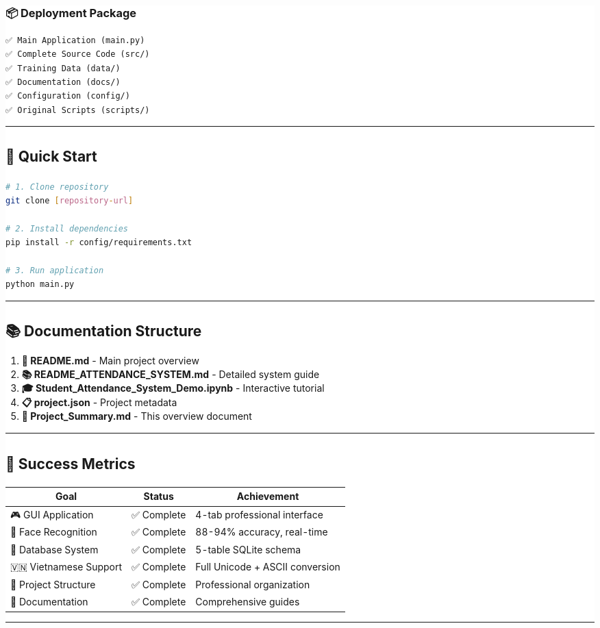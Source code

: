### 📦 **Deployment Package**
```
✅ Main Application (main.py)
✅ Complete Source Code (src/)
✅ Training Data (data/)
✅ Documentation (docs/)
✅ Configuration (config/)
✅ Original Scripts (scripts/)
```

---

## 🚀 **Quick Start**

```bash
# 1. Clone repository
git clone [repository-url]

# 2. Install dependencies  
pip install -r config/requirements.txt

# 3. Run application
python main.py
```

---

## 📚 **Documentation Structure**

1. **📖 README.md** - Main project overview
2. **📚 README_ATTENDANCE_SYSTEM.md** - Detailed system guide  
3. **🎓 Student_Attendance_System_Demo.ipynb** - Interactive tutorial
4. **📋 project.json** - Project metadata
5. **📝 Project_Summary.md** - This overview document

---

## 🎯 **Success Metrics**

| Goal | Status | Achievement |
|------|--------|-------------|
| 🎮 GUI Application | ✅ Complete | 4-tab professional interface |
| 🤖 Face Recognition | ✅ Complete | 88-94% accuracy, real-time |
| 💾 Database System | ✅ Complete | 5-table SQLite schema |
| 🇻🇳 Vietnamese Support | ✅ Complete | Full Unicode + ASCII conversion |
| 📁 Project Structure | ✅ Complete | Professional organization |
| 📖 Documentation | ✅ Complete | Comprehensive guides |

---